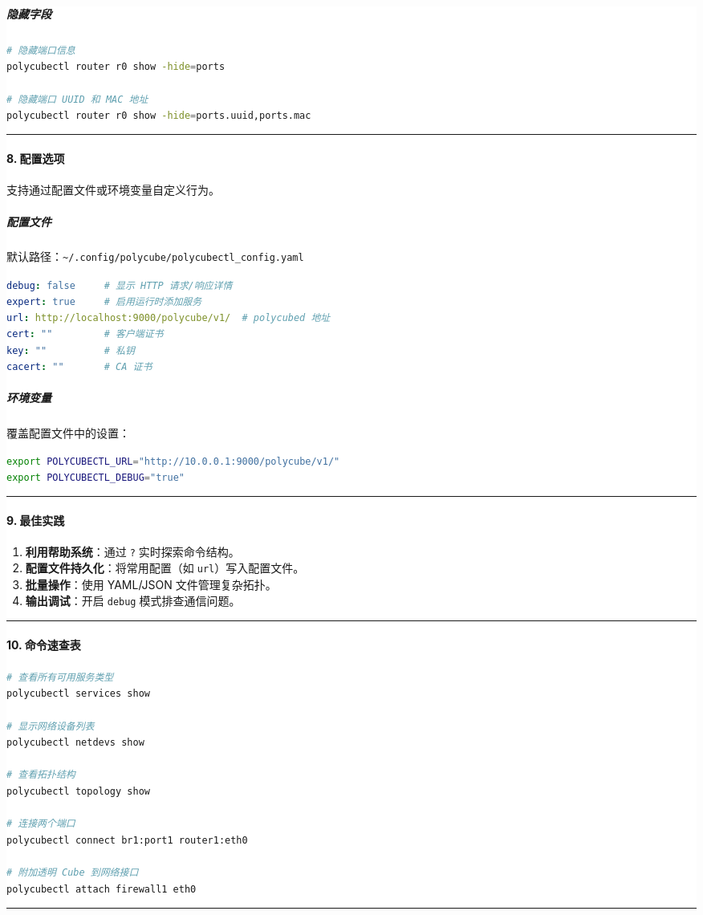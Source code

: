 ##### **隐藏字段**
```bash
# 隐藏端口信息
polycubectl router r0 show -hide=ports

# 隐藏端口 UUID 和 MAC 地址
polycubectl router r0 show -hide=ports.uuid,ports.mac
```

---

#### **8. 配置选项**
支持通过配置文件或环境变量自定义行为。

##### **配置文件**
默认路径：`~/.config/polycube/polycubectl_config.yaml`  
```yaml
debug: false     # 显示 HTTP 请求/响应详情
expert: true     # 启用运行时添加服务
url: http://localhost:9000/polycube/v1/  # polycubed 地址
cert: ""         # 客户端证书
key: ""          # 私钥
cacert: ""       # CA 证书
```

##### **环境变量**
覆盖配置文件中的设置：
```bash
export POLYCUBECTL_URL="http://10.0.0.1:9000/polycube/v1/"
export POLYCUBECTL_DEBUG="true"
```

---



#### **9. 最佳实践**
1. **利用帮助系统**：通过 `?` 实时探索命令结构。
2. **配置文件持久化**：将常用配置（如 `url`）写入配置文件。
3. **批量操作**：使用 YAML/JSON 文件管理复杂拓扑。
4. **输出调试**：开启 `debug` 模式排查通信问题。

---

#### **10. 命令速查表**
```bash
# 查看所有可用服务类型
polycubectl services show

# 显示网络设备列表
polycubectl netdevs show

# 查看拓扑结构
polycubectl topology show

# 连接两个端口
polycubectl connect br1:port1 router1:eth0

# 附加透明 Cube 到网络接口
polycubectl attach firewall1 eth0
```

---